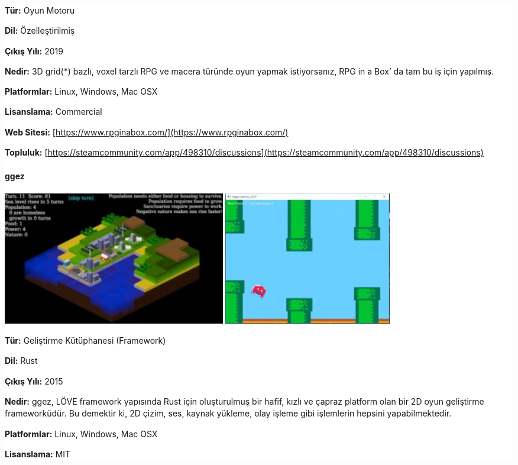 **Tür:** Oyun Motoru

**Dil:** Özelleştirilmiş

**Çıkış Yılı:** 2019

**Nedir:** 3D grid(\*) bazlı, voxel tarzlı RPG ve macera türünde oyun yapmak istiyorsanız, RPG in a Box’ da tam bu iş için yapılmış.

**Platformlar:** Linux, Windows, Mac OSX

**Lisanslama:** Commercial

**Web Sitesi:** [https://www.rpginabox.com/](https://www.rpginabox.com/)

**Topluluk:** [https://steamcommunity.com/app/498310/discussions](https://steamcommunity.com/app/498310/discussions)

#### ggez

<img src="images/ggez-1-sabahlatan-300x179.jpg" alt="ggez framework ile yapılmış bir oyun" loading="lazy" width="auto" height="220" /> <img src="images/ggez-2-sabahlatan-300x237.jpg" alt="ggez framework ile yapılmış bir oyun" loading="lazy" width="auto" height="220" />

**Tür:** Geliştirme Kütüphanesi (Framework)

**Dil:** Rust

**Çıkış Yılı:** 2015

**Nedir:** ggez, LÖVE framework yapısında Rust için oluşturulmuş bir hafif, kızlı ve çapraz platform olan bir 2D oyun geliştirme frameworküdür. Bu demektir ki, 2D çizim, ses, kaynak yükleme, olay işleme gibi işlemlerin hepsini yapabilmektedir.

**Platformlar:** Linux, Windows, Mac OSX

**Lisanslama:** MIT
